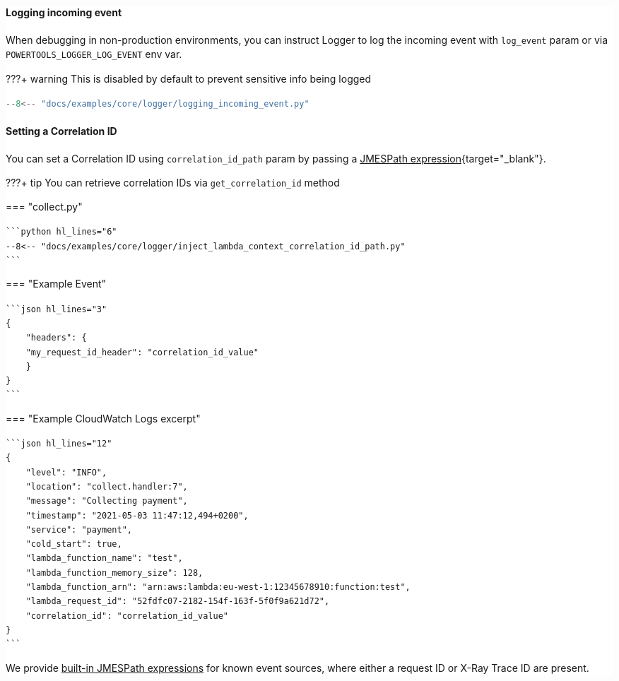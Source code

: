 #### Logging incoming event

When debugging in non-production environments, you can instruct Logger to log the incoming event with `log_event` param or via `POWERTOOLS_LOGGER_LOG_EVENT` env var.

???+ warning
	This is disabled by default to prevent sensitive info being logged

```python hl_lines="6" title="Logging incoming event"
--8<-- "docs/examples/core/logger/logging_incoming_event.py"
```

#### Setting a Correlation ID

You can set a Correlation ID using `correlation_id_path` param by passing a [JMESPath expression](https://jmespath.org/tutorial.html){target="_blank"}.

???+ tip
	You can retrieve correlation IDs via `get_correlation_id` method

=== "collect.py"

    ```python hl_lines="6"
    --8<-- "docs/examples/core/logger/inject_lambda_context_correlation_id_path.py"
    ```

=== "Example Event"

    ```json hl_lines="3"
    {
        "headers": {
        "my_request_id_header": "correlation_id_value"
        }
    }
    ```

=== "Example CloudWatch Logs excerpt"

    ```json hl_lines="12"
    {
        "level": "INFO",
        "location": "collect.handler:7",
        "message": "Collecting payment",
        "timestamp": "2021-05-03 11:47:12,494+0200",
        "service": "payment",
        "cold_start": true,
        "lambda_function_name": "test",
        "lambda_function_memory_size": 128,
        "lambda_function_arn": "arn:aws:lambda:eu-west-1:12345678910:function:test",
        "lambda_request_id": "52fdfc07-2182-154f-163f-5f0f9a621d72",
        "correlation_id": "correlation_id_value"
    }
    ```

We provide [built-in JMESPath expressions](#built-in-correlation-id-expressions) for known event sources, where either a request ID or X-Ray Trace ID are present.
